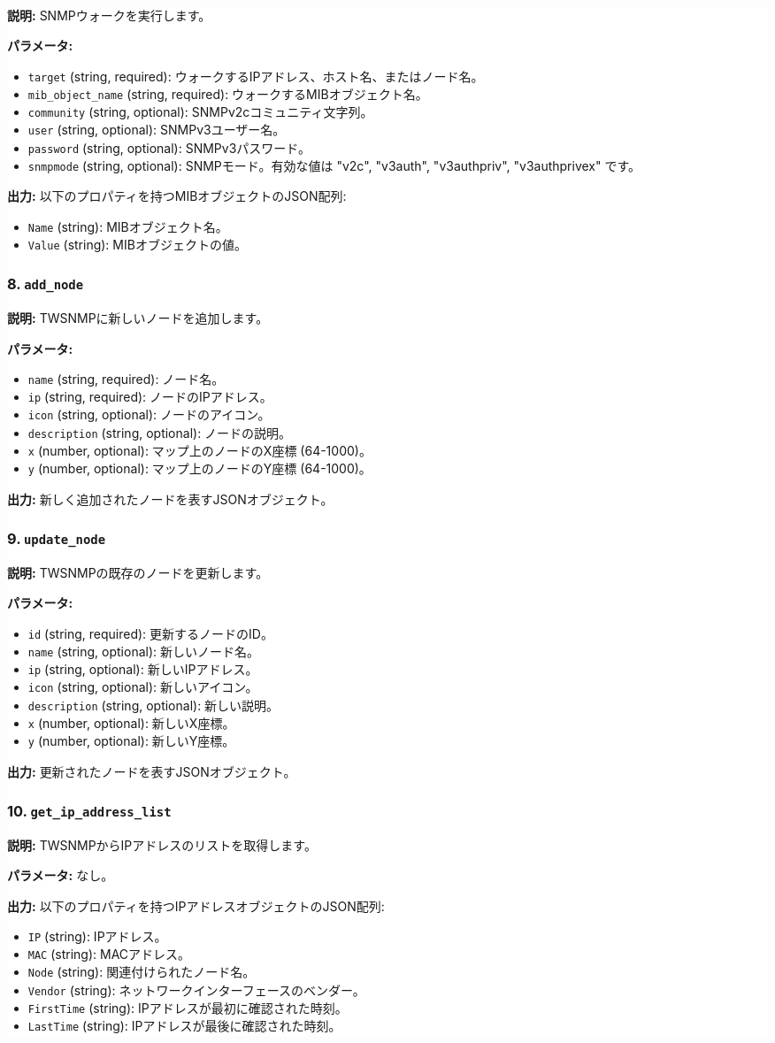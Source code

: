 **説明:** SNMPウォークを実行します。

**パラメータ:**

- `target` (string, required): ウォークするIPアドレス、ホスト名、またはノード名。
- `mib_object_name` (string, required): ウォークするMIBオブジェクト名。
- `community` (string, optional): SNMPv2cコミュニティ文字列。
- `user` (string, optional): SNMPv3ユーザー名。
- `password` (string, optional): SNMPv3パスワード。
- `snmpmode` (string, optional): SNMPモード。有効な値は "v2c", "v3auth", "v3authpriv", "v3authprivex" です。

**出力:** 以下のプロパティを持つMIBオブジェクトのJSON配列:
- `Name` (string): MIBオブジェクト名。
- `Value` (string): MIBオブジェクトの値。

### 8. `add_node`

**説明:** TWSNMPに新しいノードを追加します。

**パラメータ:**

- `name` (string, required): ノード名。
- `ip` (string, required): ノードのIPアドレス。
- `icon` (string, optional): ノードのアイコン。
- `description` (string, optional): ノードの説明。
- `x` (number, optional): マップ上のノードのX座標 (64-1000)。
- `y` (number, optional): マップ上のノードのY座標 (64-1000)。

**出力:** 新しく追加されたノードを表すJSONオブジェクト。

### 9. `update_node`

**説明:** TWSNMPの既存のノードを更新します。

**パラメータ:**

- `id` (string, required): 更新するノードのID。
- `name` (string, optional): 新しいノード名。
- `ip` (string, optional): 新しいIPアドレス。
- `icon` (string, optional): 新しいアイコン。
- `description` (string, optional): 新しい説明。
- `x` (number, optional): 新しいX座標。
- `y` (number, optional): 新しいY座標。

**出力:** 更新されたノードを表すJSONオブジェクト。

### 10. `get_ip_address_list`

**説明:** TWSNMPからIPアドレスのリストを取得します。

**パラメータ:** なし。

**出力:** 以下のプロパティを持つIPアドレスオブジェクトのJSON配列:
- `IP` (string): IPアドレス。
- `MAC` (string): MACアドレス。
- `Node` (string): 関連付けられたノード名。
- `Vendor` (string): ネットワークインターフェースのベンダー。
- `FirstTime` (string): IPアドレスが最初に確認された時刻。
- `LastTime` (string): IPアドレスが最後に確認された時刻。
